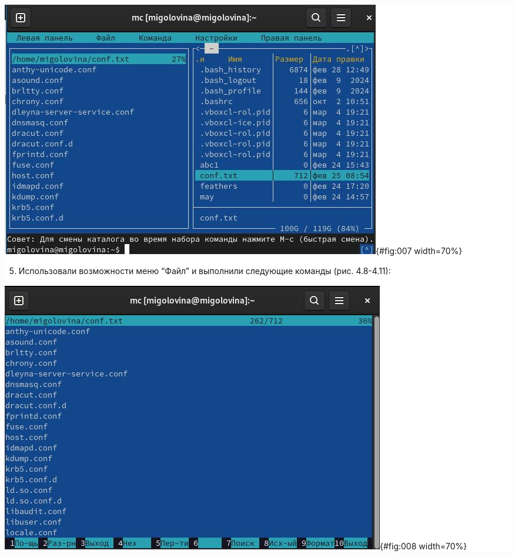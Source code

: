 ![Содержимое файлов](image/7.JPG){#fig:007 width=70%}

5. Использовали возможности меню “Файл” и выполнили следующие команды (рис. 4.8-4.11):

![Просмотр содержимого файла](image/8.JPG){#fig:008 width=70%}

